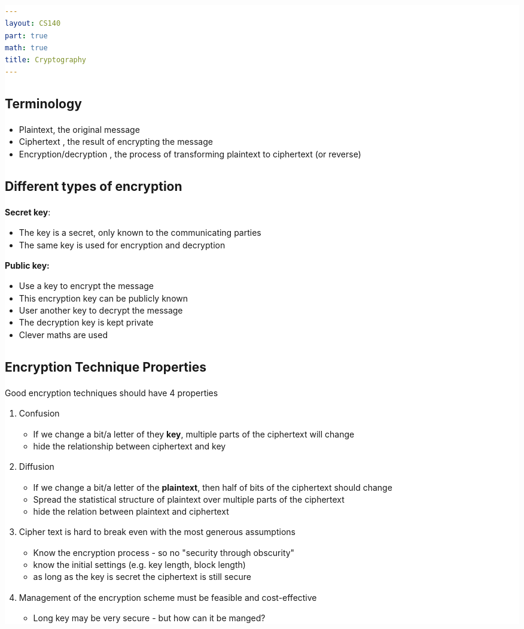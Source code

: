 ```yaml
---
layout: CS140
part: true
math: true
title: Cryptography
---
```


## Terminology 

- Plaintext, the original message
- Ciphertext , the result of encrypting the message
- Encryption/decryption , the process of transforming plaintext to ciphertext (or reverse)

## Different types of encryption

**Secret key**: 

- The key is a secret, only known to the communicating parties
- The same key is used for encryption and decryption

**Public key:**

- Use a key to encrypt the message
- This encryption key can be publicly  known
- User another key to decrypt the message
- The decryption key is kept private
- Clever maths are used

## Encryption Technique Properties

Good encryption techniques should have 4 properties

1. Confusion

   - If we change a bit/a letter of they **key**, multiple parts of the ciphertext will change
   - hide the relationship between ciphertext and key

2. Diffusion

   - If we change a bit/a letter of the **plaintext**, then half of bits of the ciphertext should change
   - Spread the statistical structure of plaintext over multiple parts of the ciphertext
   - hide the relation between plaintext and ciphertext

3. Cipher text is hard to break even with the most generous assumptions

   - Know the encryption process - so no "security through obscurity"
   - know the initial settings (e.g. key length, block length)
   - as long as the key is secret the ciphertext is still secure

4. Management of the encryption scheme must be feasible and cost-effective

   - Long key may be very secure - but how can it be manged?

